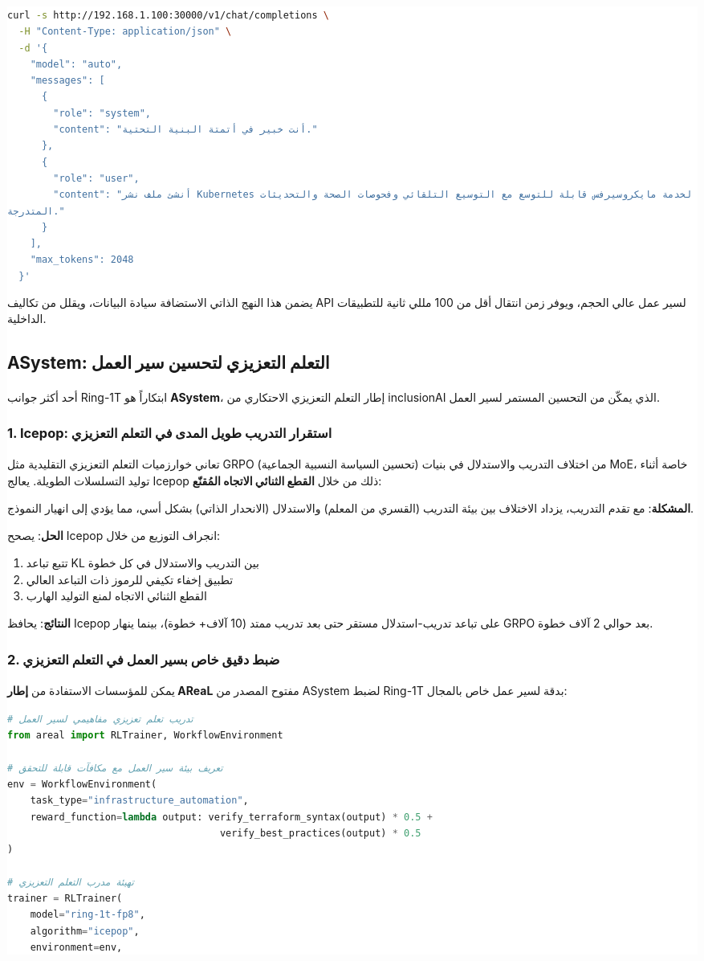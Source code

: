 ```bash
curl -s http://192.168.1.100:30000/v1/chat/completions \
  -H "Content-Type: application/json" \
  -d '{
    "model": "auto",
    "messages": [
      {
        "role": "system",
        "content": "أنت خبير في أتمتة البنية التحتية."
      },
      {
        "role": "user",
        "content": "أنشئ ملف نشر Kubernetes لخدمة مايكروسيرفس قابلة للتوسع مع التوسيع التلقائي وفحوصات الصحة والتحديثات المتدرجة."
      }
    ],
    "max_tokens": 2048
  }'
```

يضمن هذا النهج الذاتي الاستضافة سيادة البيانات، ويقلل من تكاليف API لسير عمل عالي الحجم، ويوفر زمن انتقال أقل من 100 مللي ثانية للتطبيقات الداخلية.

## ASystem: التعلم التعزيزي لتحسين سير العمل

أحد أكثر جوانب Ring-1T ابتكاراً هو **ASystem**، إطار التعلم التعزيزي الاحتكاري من inclusionAI الذي يمكّن من التحسين المستمر لسير العمل.

### 1. Icepop: استقرار التدريب طويل المدى في التعلم التعزيزي

تعاني خوارزميات التعلم التعزيزي التقليدية مثل GRPO (تحسين السياسة النسبية الجماعية) من اختلاف التدريب والاستدلال في بنيات MoE، خاصة أثناء توليد التسلسلات الطويلة. يعالج Icepop ذلك من خلال **القطع الثنائي الاتجاه المُقنّع**:

**المشكلة**: مع تقدم التدريب، يزداد الاختلاف بين بيئة التدريب (القسري من المعلم) والاستدلال (الانحدار الذاتي) بشكل أسي، مما يؤدي إلى انهيار النموذج.

**الحل**: يصحح Icepop انجراف التوزيع من خلال:
1. تتبع تباعد KL بين التدريب والاستدلال في كل خطوة
2. تطبيق إخفاء تكيفي للرموز ذات التباعد العالي
3. القطع الثنائي الاتجاه لمنع التوليد الهارب

**النتائج**: يحافظ Icepop على تباعد تدريب-استدلال مستقر حتى بعد تدريب ممتد (10 آلاف+ خطوة)، بينما ينهار GRPO بعد حوالي 2 آلاف خطوة.

### 2. ضبط دقيق خاص بسير العمل في التعلم التعزيزي

يمكن للمؤسسات الاستفادة من **إطار AReaL** مفتوح المصدر من ASystem لضبط Ring-1T بدقة لسير عمل خاص بالمجال:

```python
# تدريب تعلم تعزيزي مفاهيمي لسير العمل
from areal import RLTrainer, WorkflowEnvironment

# تعريف بيئة سير العمل مع مكافآت قابلة للتحقق
env = WorkflowEnvironment(
    task_type="infrastructure_automation",
    reward_function=lambda output: verify_terraform_syntax(output) * 0.5 + 
                                     verify_best_practices(output) * 0.5
)

# تهيئة مدرب التعلم التعزيزي
trainer = RLTrainer(
    model="ring-1t-fp8",
    algorithm="icepop",
    environment=env,
```